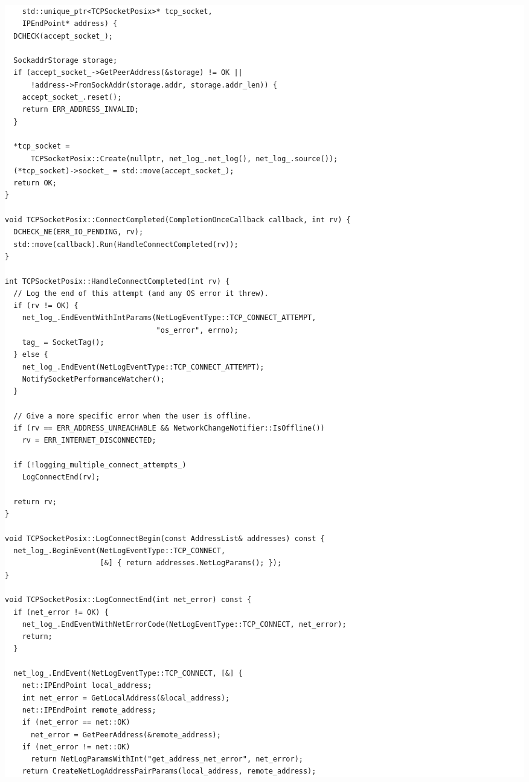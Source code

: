 ```
    std::unique_ptr<TCPSocketPosix>* tcp_socket,
    IPEndPoint* address) {
  DCHECK(accept_socket_);

  SockaddrStorage storage;
  if (accept_socket_->GetPeerAddress(&storage) != OK ||
      !address->FromSockAddr(storage.addr, storage.addr_len)) {
    accept_socket_.reset();
    return ERR_ADDRESS_INVALID;
  }

  *tcp_socket =
      TCPSocketPosix::Create(nullptr, net_log_.net_log(), net_log_.source());
  (*tcp_socket)->socket_ = std::move(accept_socket_);
  return OK;
}

void TCPSocketPosix::ConnectCompleted(CompletionOnceCallback callback, int rv) {
  DCHECK_NE(ERR_IO_PENDING, rv);
  std::move(callback).Run(HandleConnectCompleted(rv));
}

int TCPSocketPosix::HandleConnectCompleted(int rv) {
  // Log the end of this attempt (and any OS error it threw).
  if (rv != OK) {
    net_log_.EndEventWithIntParams(NetLogEventType::TCP_CONNECT_ATTEMPT,
                                   "os_error", errno);
    tag_ = SocketTag();
  } else {
    net_log_.EndEvent(NetLogEventType::TCP_CONNECT_ATTEMPT);
    NotifySocketPerformanceWatcher();
  }

  // Give a more specific error when the user is offline.
  if (rv == ERR_ADDRESS_UNREACHABLE && NetworkChangeNotifier::IsOffline())
    rv = ERR_INTERNET_DISCONNECTED;

  if (!logging_multiple_connect_attempts_)
    LogConnectEnd(rv);

  return rv;
}

void TCPSocketPosix::LogConnectBegin(const AddressList& addresses) const {
  net_log_.BeginEvent(NetLogEventType::TCP_CONNECT,
                      [&] { return addresses.NetLogParams(); });
}

void TCPSocketPosix::LogConnectEnd(int net_error) const {
  if (net_error != OK) {
    net_log_.EndEventWithNetErrorCode(NetLogEventType::TCP_CONNECT, net_error);
    return;
  }

  net_log_.EndEvent(NetLogEventType::TCP_CONNECT, [&] {
    net::IPEndPoint local_address;
    int net_error = GetLocalAddress(&local_address);
    net::IPEndPoint remote_address;
    if (net_error == net::OK)
      net_error = GetPeerAddress(&remote_address);
    if (net_error != net::OK)
      return NetLogParamsWithInt("get_address_net_error", net_error);
    return CreateNetLogAddressPairParams(local_address, remote_address);
```